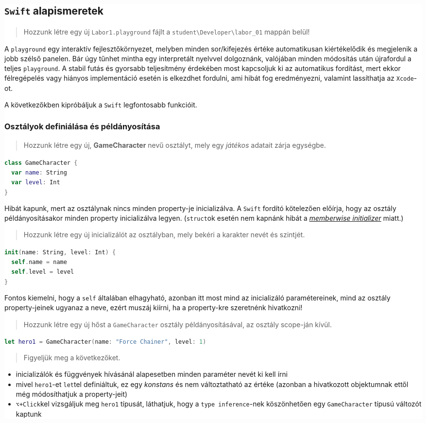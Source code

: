 ## `Swift` alapismeretek <a id="swift-alapismeretek"></a>
> Hozzunk létre egy új `Labor1.playground` fájlt a `student\Developer\labor_01` mappán belül!

A `playground` egy interaktív fejlesztőkörnyezet, melyben minden sor/kifejezés értéke automatikusan kiértékelődik és megjelenik a jobb szélső panelen. Bár úgy tűnhet mintha egy interpretált nyelvvel dolgoznánk, valójában minden módosítás után újrafordul a teljes `playground`. A stabil futás és gyorsabb teljesítmény érdekében most kapcsoljuk ki az automatikus fordítást, mert ekkor félregépelés vagy hiányos implementáció esetén is elkezdhet fordulni, ami hibát fog eredményezni, valamint lassíthatja az `Xcode`-ot.

A következőkben kipróbáljuk a `Swift` legfontosabb funkcióit.

### Osztályok definiálása és példányosítása <a id="osztalyok-def-es-peld"></a>

> Hozzunk létre egy új, **GameCharacter** nevű osztályt, mely egy *játékos* adatait zárja egységbe.

```swift
class GameCharacter {
  var name: String
  var level: Int
}
```

Hibát kapunk, mert az osztálynak nincs minden property-je inicializálva. A `Swift` fordító kötelezően előírja, hogy az osztály példányosításakor minden property inicializálva legyen. (`struct`ok esetén nem kapnánk hibát a [*memberwise initializer*](https://docs.swift.org/swift-book/LanguageGuide/Initialization.html) miatt.)

> Hozzunk létre egy új inicializálót az osztályban, mely bekéri a karakter nevét és szintjét.

```swift
init(name: String, level: Int) {
  self.name = name
  self.level = level
}
```

Fontos kiemelni, hogy a `self` általában elhagyható, azonban itt most mind az inicializáló paramétereinek, mind az osztály property-jeinek ugyanaz a neve, ezért muszáj kiírni, ha a property-kre szeretnénk hivatkozni!

> Hozzunk létre egy új hőst a `GameCharacter` osztály példányosításával, az osztály scope-ján kívül.

```swift
let hero1 = GameCharacter(name: "Force Chainer", level: 1)
```

> Figyeljük meg a következőket.

* inicializálók és függvények hívásánál alapesetben minden paraméter nevét ki kell írni
* mivel `hero1`-et `let`tel definiáltuk, ez egy _konstans_ és nem változtatható az értéke (azonban a hivatkozott objektumnak ettől még módosíthatjuk a property-jeit)
* `⌥+Click`kel vizsgáljuk meg `hero1` típusát, láthatjuk, hogy a `type inference`-nek köszönhetően egy `GameCharacter` típusú változót kaptunk
